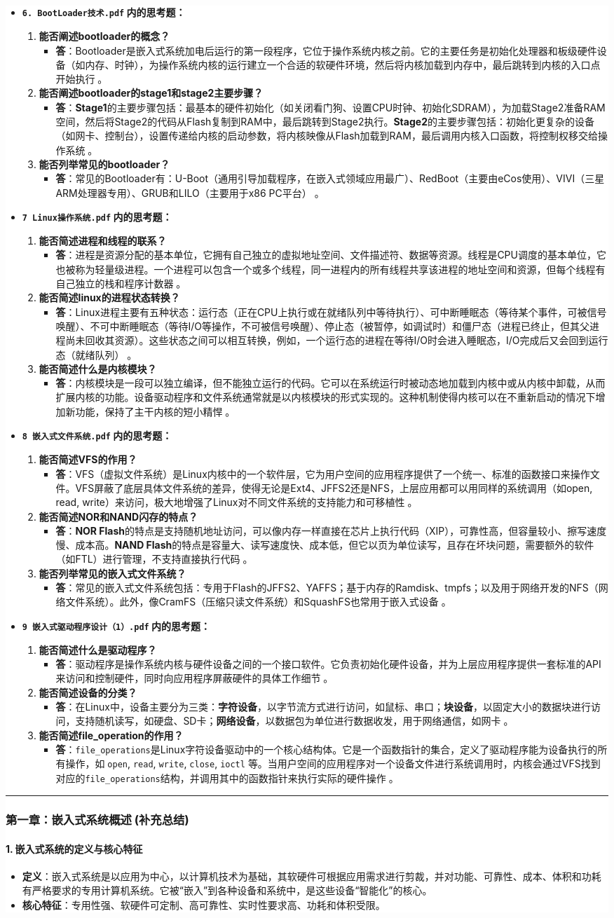 * **`6. BootLoader技术.pdf` 内的思考题：**
    1.  **能否阐述bootloader的概念？**
        * **答**：Bootloader是嵌入式系统加电后运行的第一段程序，它位于操作系统内核之前。它的主要任务是初始化处理器和板级硬件设备（如内存、时钟），为操作系统内核的运行建立一个合适的软硬件环境，然后将内核加载到内存中，最后跳转到内核的入口点开始执行 。
    2.  **能否阐述bootloader的stage1和stage2主要步骤？**
        * **答**：**Stage1**的主要步骤包括：最基本的硬件初始化（如关闭看门狗、设置CPU时钟、初始化SDRAM），为加载Stage2准备RAM空间，然后将Stage2的代码从Flash复制到RAM中，最后跳转到Stage2执行。**Stage2**的主要步骤包括：初始化更复杂的设备（如网卡、控制台），设置传递给内核的启动参数，将内核映像从Flash加载到RAM，最后调用内核入口函数，将控制权移交给操作系统 。
    3.  **能否列举常见的bootloader？**
        * **答**：常见的Bootloader有：U-Boot（通用引导加载程序，在嵌入式领域应用最广）、RedBoot（主要由eCos使用）、VIVI（三星ARM处理器专用）、GRUB和LILO（主要用于x86 PC平台） 。

* **`7 Linux操作系统.pdf` 内的思考题：**
    1.  **能否简述进程和线程的联系？**
        * **答**：进程是资源分配的基本单位，它拥有自己独立的虚拟地址空间、文件描述符、数据等资源。线程是CPU调度的基本单位，它也被称为轻量级进程。一个进程可以包含一个或多个线程，同一进程内的所有线程共享该进程的地址空间和资源，但每个线程有自己独立的栈和程序计数器 。
    2.  **能否简述linux的进程状态转换？**
        * **答**：Linux进程主要有五种状态：运行态（正在CPU上执行或在就绪队列中等待执行）、可中断睡眠态（等待某个事件，可被信号唤醒）、不可中断睡眠态（等待I/O等操作，不可被信号唤醒）、停止态（被暂停，如调试时）和僵尸态（进程已终止，但其父进程尚未回收其资源）。这些状态之间可以相互转换，例如，一个运行态的进程在等待I/O时会进入睡眠态，I/O完成后又会回到运行态（就绪队列） 。
    3.  **能否简述什么是内核模块？**
        * **答**：内核模块是一段可以独立编译，但不能独立运行的代码。它可以在系统运行时被动态地加载到内核中或从内核中卸载，从而扩展内核的功能。设备驱动程序和文件系统通常就是以内核模块的形式实现的。这种机制使得内核可以在不重新启动的情况下增加新功能，保持了主干内核的短小精悍 。

* **`8 嵌入式文件系统.pdf` 内的思考题：**
    1.  **能否简述VFS的作用？**
        * **答**：VFS（虚拟文件系统）是Linux内核中的一个软件层，它为用户空间的应用程序提供了一个统一、标准的函数接口来操作文件。VFS屏蔽了底层具体文件系统的差异，使得无论是Ext4、JFFS2还是NFS，上层应用都可以用同样的系统调用（如open, read, write）来访问，极大地增强了Linux对不同文件系统的支持能力和可移植性 。
    2.  **能否简述NOR和NAND闪存的特点？**
        * **答**：**NOR Flash**的特点是支持随机地址访问，可以像内存一样直接在芯片上执行代码（XIP），可靠性高，但容量较小、擦写速度慢、成本高。**NAND Flash**的特点是容量大、读写速度快、成本低，但它以页为单位读写，且存在坏块问题，需要额外的软件（如FTL）进行管理，不支持直接执行代码 。
    3.  **能否列举常见的嵌入式文件系统？**
        * **答**：常见的嵌入式文件系统包括：专用于Flash的JFFS2、YAFFS；基于内存的Ramdisk、tmpfs；以及用于网络开发的NFS（网络文件系统）。此外，像CramFS（压缩只读文件系统）和SquashFS也常用于嵌入式设备 。

* **`9 嵌入式驱动程序设计（1）.pdf` 内的思考题：**
    1.  **能否简述什么是驱动程序？**
        * **答**：驱动程序是操作系统内核与硬件设备之间的一个接口软件。它负责初始化硬件设备，并为上层应用程序提供一套标准的API来访问和控制硬件，同时向应用程序屏蔽硬件的具体工作细节 。
    2.  **能否简述设备的分类？**
        * **答**：在Linux中，设备主要分为三类：**字符设备**，以字节流方式进行访问，如鼠标、串口；**块设备**，以固定大小的数据块进行访问，支持随机读写，如硬盘、SD卡；**网络设备**，以数据包为单位进行数据收发，用于网络通信，如网卡 。
    3.  **能否简述file_operation的作用？**
        * **答**：`file_operations`是Linux字符设备驱动中的一个核心结构体。它是一个函数指针的集合，定义了驱动程序能为设备执行的所有操作，如 `open`, `read`, `write`, `close`, `ioctl` 等。当用户空间的应用程序对一个设备文件进行系统调用时，内核会通过VFS找到对应的`file_operations`结构，并调用其中的函数指针来执行实际的硬件操作 。



---

### **第一章：嵌入式系统概述 (补充总结)**

#### **1. 嵌入式系统的定义与核心特征**

  * **定义**：嵌入式系统是以应用为中心，以计算机技术为基础，其软硬件可根据应用需求进行剪裁，并对功能、可靠性、成本、体积和功耗有严格要求的专用计算机系统。它被“嵌入”到各种设备和系统中，是这些设备“智能化”的核心。
  * **核心特征**：专用性强、软硬件可定制、高可靠性、实时性要求高、功耗和体积受限。
